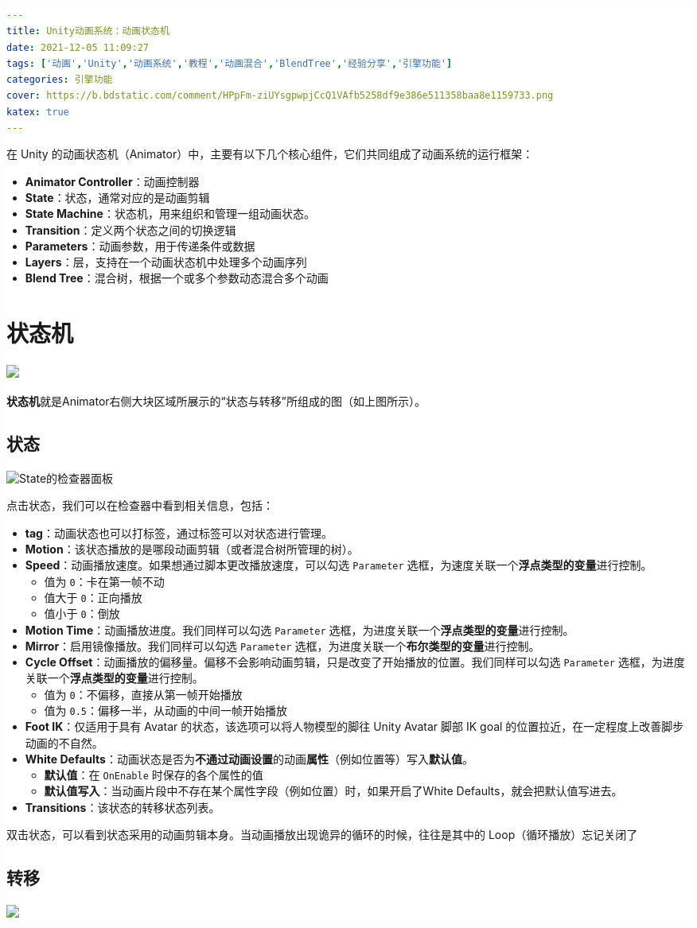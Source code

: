 ```yaml
---
title: Unity动画系统：动画状态机
date: 2021-12-05 11:09:27
tags: ['动画','Unity','动画系统','教程','动画混合','BlendTree','经验分享','引擎功能']
categories: 引擎功能
cover: https://b.bdstatic.com/comment/HPpFm-ziUYsgpwpjCcQ1VAfb5258df9e386e511358baa8e1159733.png
katex: true
---
```


在 Unity 的动画状态机（Animator）中，主要有以下几个核心组件，它们共同组成了动画系统的运行框架：
- **Animator Controller**：动画控制器
- **State**：状态，通常对应的是动画剪辑
- **State Machine**：状态机，用来组织和管理一组动画状态。
- **Transition**：定义两个状态之间的切换逻辑
- **Parameters**：动画参数，用于传递条件或数据
- **Layers**：层，支持在一个动画状态机中处理多个动画序列
- **Blend Tree**：混合树，根据一个或多个参数动态混合多个动画

# 状态机
<img src="https://b.bdstatic.com/comment/HPpFm-ziUYsgpwpjCcQ1VA7636edac5888063208fc591ee8f57c95.png" width=500 />

**状态机**就是Animator右侧大块区域所展示的“状态与转移”所组成的图（如上图所示）。

## 状态
<img src="https://b.bdstatic.com/comment/HPpFm-ziUYsgpwpjCcQ1VA8fd9ad65e656c5123d8b8ced1cea109a.png" alt="State的检查器面板" width=300 />

点击状态，我们可以在检查器中看到相关信息，包括：
- **tag**：动画状态也可以打标签，通过标签可以对状态进行管理。
- **Motion**：该状态播放的是哪段动画剪辑（或者混合树所管理的树）。
- **Speed**：动画播放速度。如果想通过脚本更改播放速度，可以勾选 `Parameter` 选框，为速度关联一个**浮点类型的变量**进行控制。
    - 值为 `0`：卡在第一帧不动
    - 值大于 `0`：正向播放
    - 值小于 `0`：倒放
- **Motion Time**：动画播放进度。我们同样可以勾选 `Parameter` 选框，为进度关联一个**浮点类型的变量**进行控制。
- **Mirror**：启用镜像播放。我们同样可以勾选 `Parameter` 选框，为进度关联一个**布尔类型的变量**进行控制。
- **Cycle Offset**：动画播放的偏移量。偏移不会影响动画剪辑，只是改变了开始播放的位置。我们同样可以勾选 `Parameter` 选框，为进度关联一个**浮点类型的变量**进行控制。
    - 值为 `0`：不偏移，直接从第一帧开始播放
    - 值为 `0.5`：偏移一半，从动画的中间一帧开始播放
- **Foot IK**：仅适用于具有 Avatar 的状态，该选项可以将人物模型的脚往 Unity Avatar 脚部 IK goal 的位置拉近，在一定程度上改善脚步动画的不自然。
- **White Defaults**：动画状态是否为**不通过动画设置**的动画**属性**（例如位置等）写入**默认值**。
    - **默认值**：在 `OnEnable` 时保存的各个属性的值
    - **默认值写入**：当动画片段中不存在某个属性字段（例如位置）时，如果开启了White Defaults，就会把默认值写进去。
- **Transitions**：该状态的转移状态列表。

双击状态，可以看到状态采用的动画剪辑本身。当动画播放出现诡异的循环的时候，往往是其中的 Loop（循环播放）忘记关闭了

## 转移
<img src="https://b.bdstatic.com/comment/HPpFm-ziUYsgpwpjCcQ1VA714634e3163c1ea23e5395fb756aeb50.png" width=300 />
